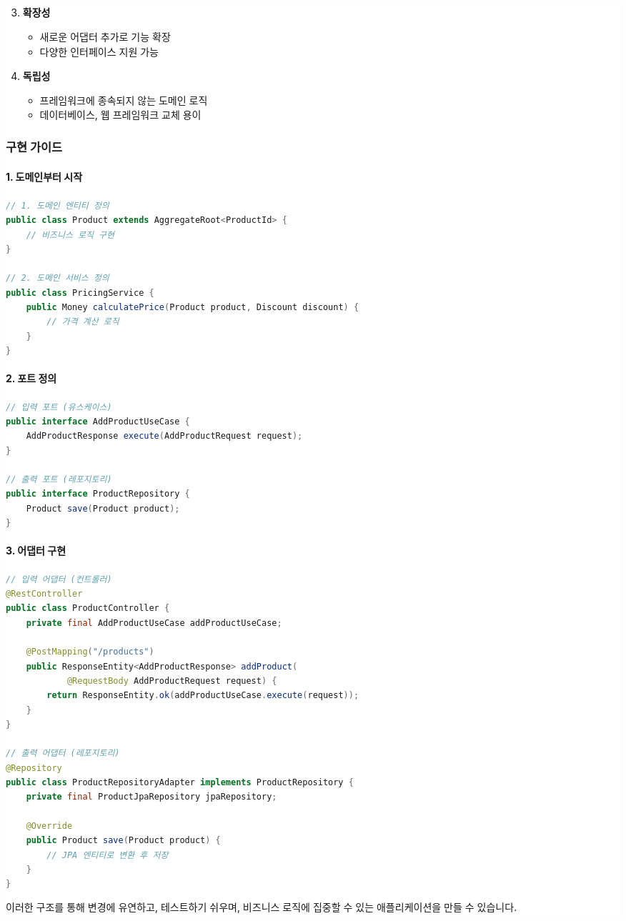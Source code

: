 3. **확장성**
   - 새로운 어댑터 추가로 기능 확장
   - 다양한 인터페이스 지원 가능

4. **독립성**
   - 프레임워크에 종속되지 않는 도메인 로직
   - 데이터베이스, 웹 프레임워크 교체 용이

### 구현 가이드

#### 1. 도메인부터 시작
```java
// 1. 도메인 엔티티 정의
public class Product extends AggregateRoot<ProductId> {
    // 비즈니스 로직 구현
}

// 2. 도메인 서비스 정의  
public class PricingService {
    public Money calculatePrice(Product product, Discount discount) {
        // 가격 계산 로직
    }
}
```

#### 2. 포트 정의
```java
// 입력 포트 (유스케이스)
public interface AddProductUseCase {
    AddProductResponse execute(AddProductRequest request);
}

// 출력 포트 (레포지토리)
public interface ProductRepository {
    Product save(Product product);
}
```

#### 3. 어댑터 구현
```java
// 입력 어댑터 (컨트롤러)
@RestController
public class ProductController {
    private final AddProductUseCase addProductUseCase;
    
    @PostMapping("/products")
    public ResponseEntity<AddProductResponse> addProduct(
            @RequestBody AddProductRequest request) {
        return ResponseEntity.ok(addProductUseCase.execute(request));
    }
}

// 출력 어댑터 (레포지토리)
@Repository  
public class ProductRepositoryAdapter implements ProductRepository {
    private final ProductJpaRepository jpaRepository;
    
    @Override
    public Product save(Product product) {
        // JPA 엔티티로 변환 후 저장
    }
}
```

이러한 구조를 통해 변경에 유연하고, 테스트하기 쉬우며, 비즈니스 로직에 집중할 수 있는 애플리케이션을 만들 수 있습니다.